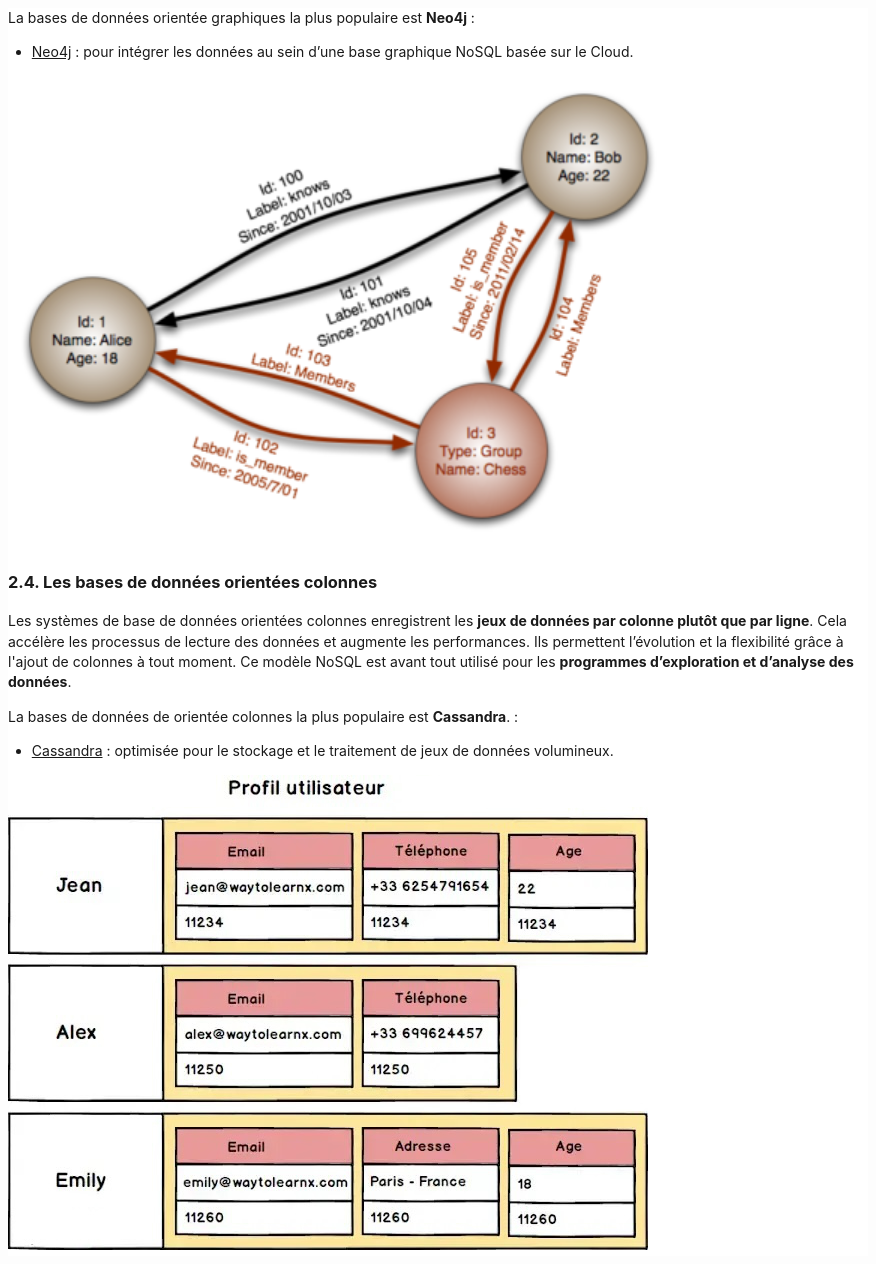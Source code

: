 La bases de données orientée graphiques la plus populaire est **Neo4j** :
- [Neo4j](https://neo4j.com/product/) : pour intégrer les données au sein d’une base graphique NoSQL basée sur le Cloud.



<img src="./Medias/BaseOrienteeGraphe.png" alt="BaseDonneeGraphique" style="zoom:150%;" />





### 2.4. Les bases de données orientées colonnes

Les systèmes de base de données orientées colonnes enregistrent les **jeux de données par colonne plutôt que par ligne**. Cela accélère les processus de lecture des données et augmente les performances. Ils permettent l’évolution et la flexibilité grâce à l'ajout de colonnes à tout moment. Ce modèle NoSQL est avant tout utilisé pour les **programmes d’exploration et d’analyse des données**.

La bases de données de orientée colonnes la plus populaire est **Cassandra**. :
- [Cassandra](https://fr.wikipedia.org/wiki/Cassandra_(base_de_données)) : optimisée pour le stockage et le traitement de jeux de données volumineux.



![BaseOrienteeColonnes](./Medias/BaseOrienteeColonnes.jpg)
